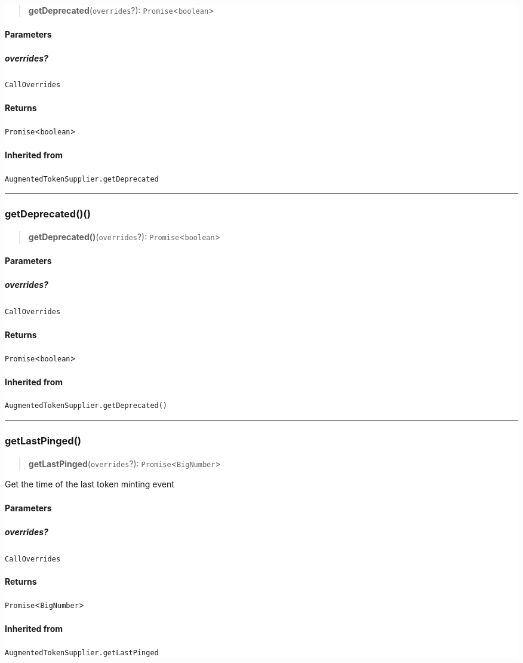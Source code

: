 > **getDeprecated**(`overrides`?): `Promise`\<`boolean`\>

#### Parameters

##### overrides?

`CallOverrides`

#### Returns

`Promise`\<`boolean`\>

#### Inherited from

`AugmentedTokenSupplier.getDeprecated`

***

### getDeprecated()()

> **getDeprecated()**(`overrides`?): `Promise`\<`boolean`\>

#### Parameters

##### overrides?

`CallOverrides`

#### Returns

`Promise`\<`boolean`\>

#### Inherited from

`AugmentedTokenSupplier.getDeprecated()`

***

### getLastPinged()

> **getLastPinged**(`overrides`?): `Promise`\<`BigNumber`\>

Get the time of the last token minting event

#### Parameters

##### overrides?

`CallOverrides`

#### Returns

`Promise`\<`BigNumber`\>

#### Inherited from

`AugmentedTokenSupplier.getLastPinged`
